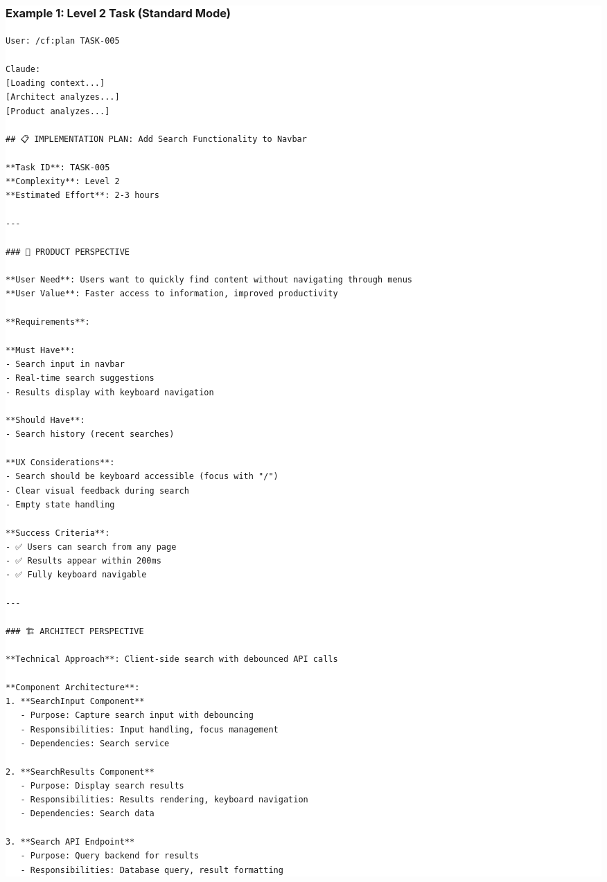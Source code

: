 ### Example 1: Level 2 Task (Standard Mode)

```
User: /cf:plan TASK-005

Claude:
[Loading context...]
[Architect analyzes...]
[Product analyzes...]

## 📋 IMPLEMENTATION PLAN: Add Search Functionality to Navbar

**Task ID**: TASK-005
**Complexity**: Level 2
**Estimated Effort**: 2-3 hours

---

### 🎨 PRODUCT PERSPECTIVE

**User Need**: Users want to quickly find content without navigating through menus
**User Value**: Faster access to information, improved productivity

**Requirements**:

**Must Have**:
- Search input in navbar
- Real-time search suggestions
- Results display with keyboard navigation

**Should Have**:
- Search history (recent searches)

**UX Considerations**:
- Search should be keyboard accessible (focus with "/")
- Clear visual feedback during search
- Empty state handling

**Success Criteria**:
- ✅ Users can search from any page
- ✅ Results appear within 200ms
- ✅ Fully keyboard navigable

---

### 🏗️ ARCHITECT PERSPECTIVE

**Technical Approach**: Client-side search with debounced API calls

**Component Architecture**:
1. **SearchInput Component**
   - Purpose: Capture search input with debouncing
   - Responsibilities: Input handling, focus management
   - Dependencies: Search service

2. **SearchResults Component**
   - Purpose: Display search results
   - Responsibilities: Results rendering, keyboard navigation
   - Dependencies: Search data

3. **Search API Endpoint**
   - Purpose: Query backend for results
   - Responsibilities: Database query, result formatting
```